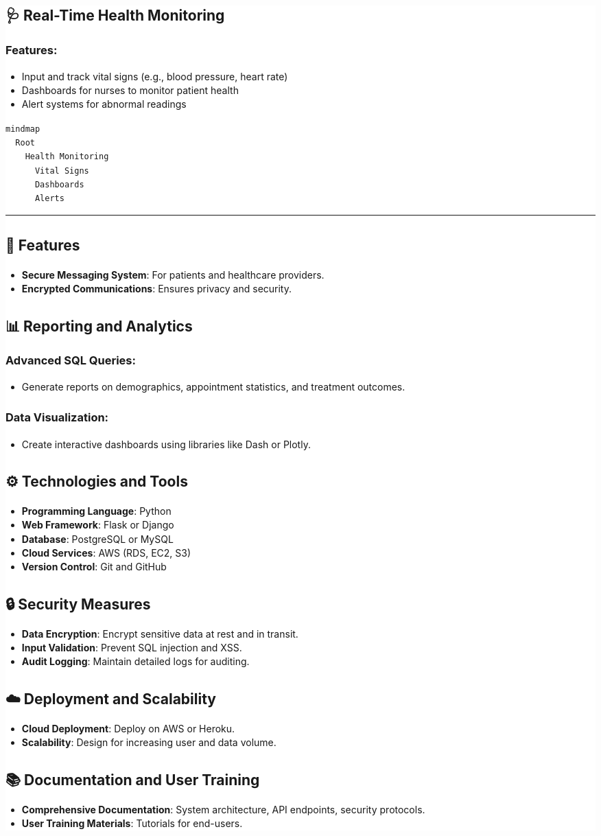 ## 🩺 Real-Time Health Monitoring
### Features:
- Input and track vital signs (e.g., blood pressure, heart rate)
- Dashboards for nurses to monitor patient health
- Alert systems for abnormal readings

```mermaid
mindmap
  Root
    Health Monitoring
      Vital Signs
      Dashboards
      Alerts
```
---



## 💬 Features
- **Secure Messaging System**: For patients and healthcare providers.
- **Encrypted Communications**: Ensures privacy and security.

## 📊 Reporting and Analytics
### Advanced SQL Queries:
- Generate reports on demographics, appointment statistics, and treatment outcomes.

### Data Visualization:
- Create interactive dashboards using libraries like Dash or Plotly.

## ⚙️ Technologies and Tools
- **Programming Language**: Python
- **Web Framework**: Flask or Django
- **Database**: PostgreSQL or MySQL
- **Cloud Services**: AWS (RDS, EC2, S3)
- **Version Control**: Git and GitHub

## 🔒 Security Measures
- **Data Encryption**: Encrypt sensitive data at rest and in transit.
- **Input Validation**: Prevent SQL injection and XSS.
- **Audit Logging**: Maintain detailed logs for auditing.

## ☁️ Deployment and Scalability
- **Cloud Deployment**: Deploy on AWS or Heroku.
- **Scalability**: Design for increasing user and data volume.

## 📚 Documentation and User Training
- **Comprehensive Documentation**: System architecture, API endpoints, security protocols.
- **User Training Materials**: Tutorials for end-users.
